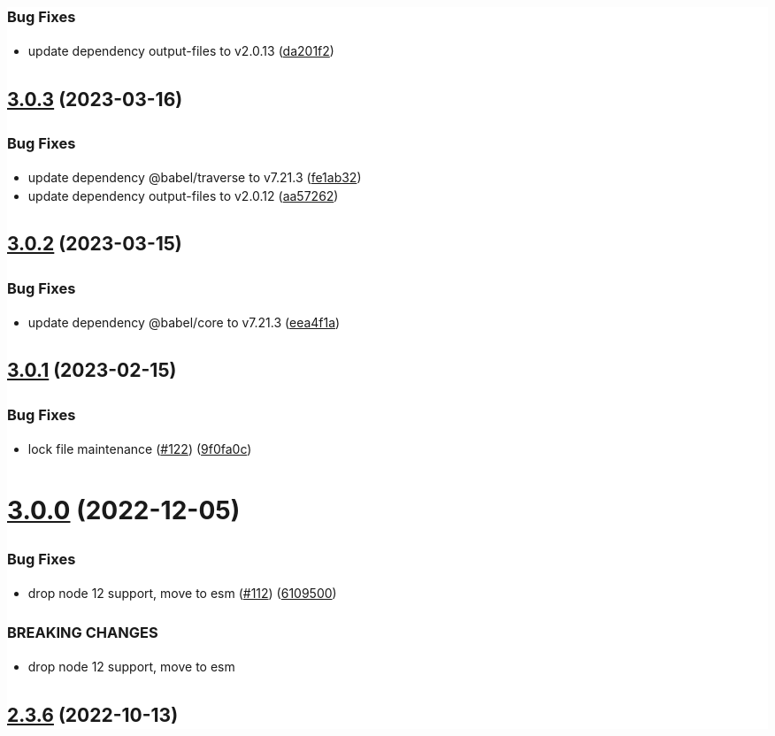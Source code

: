 
### Bug Fixes

* update dependency output-files to v2.0.13 ([da201f2](https://github.com/dword-design/nuxt-route-meta/commit/da201f220d852ad96279bdc44e2fcfeb3faf4a99))

## [3.0.3](https://github.com/dword-design/nuxt-route-meta/compare/v3.0.2...v3.0.3) (2023-03-16)


### Bug Fixes

* update dependency @babel/traverse to v7.21.3 ([fe1ab32](https://github.com/dword-design/nuxt-route-meta/commit/fe1ab32b8b1f58c0dc1d3e16a6cf74a114ba7a8f))
* update dependency output-files to v2.0.12 ([aa57262](https://github.com/dword-design/nuxt-route-meta/commit/aa57262887aabb1c65cbb0b18b50e2bdb9eb8a9f))

## [3.0.2](https://github.com/dword-design/nuxt-route-meta/compare/v3.0.1...v3.0.2) (2023-03-15)


### Bug Fixes

* update dependency @babel/core to v7.21.3 ([eea4f1a](https://github.com/dword-design/nuxt-route-meta/commit/eea4f1a206143fbddb4d7a14b2eae667e9cabf79))

## [3.0.1](https://github.com/dword-design/nuxt-route-meta/compare/v3.0.0...v3.0.1) (2023-02-15)


### Bug Fixes

* lock file maintenance ([#122](https://github.com/dword-design/nuxt-route-meta/issues/122)) ([9f0fa0c](https://github.com/dword-design/nuxt-route-meta/commit/9f0fa0c107c73690964cf0a1722d0d2182cc38e8))

# [3.0.0](https://github.com/dword-design/nuxt-route-meta/compare/v2.3.6...v3.0.0) (2022-12-05)


### Bug Fixes

* drop node 12 support, move to esm ([#112](https://github.com/dword-design/nuxt-route-meta/issues/112)) ([6109500](https://github.com/dword-design/nuxt-route-meta/commit/61095004d1452966d58978bb28fcd3db79ee22fa))


### BREAKING CHANGES

* drop node 12 support, move to esm

## [2.3.6](https://github.com/dword-design/nuxt-route-meta/compare/v2.3.5...v2.3.6) (2022-10-13)

